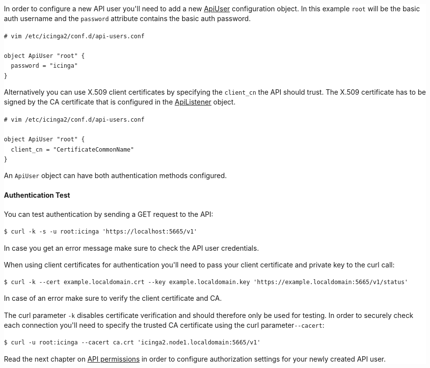 In order to configure a new API user you'll need to add a new [ApiUser](09-object-types.md#objecttype-apiuser)
configuration object. In this example `root` will be the basic auth username
and the `password` attribute contains the basic auth password.

```
# vim /etc/icinga2/conf.d/api-users.conf

object ApiUser "root" {
  password = "icinga"
}
```

Alternatively you can use X.509 client certificates by specifying the `client_cn`
the API should trust. The X.509 certificate has to be signed by the CA certificate
that is configured in the [ApiListener](09-object-types.md#objecttype-apilistener) object.

```
# vim /etc/icinga2/conf.d/api-users.conf

object ApiUser "root" {
  client_cn = "CertificateCommonName"
}
```

An `ApiUser` object can have both authentication methods configured.

#### Authentication Test <a id="icinga2-api-authentication-test"></a>

You can test authentication by sending a GET request to the API:

```
$ curl -k -s -u root:icinga 'https://localhost:5665/v1'
```

In case you get an error message make sure to check the API user credentials.

When using client certificates for authentication you'll need to pass your client certificate
and private key to the curl call:

```
$ curl -k --cert example.localdomain.crt --key example.localdomain.key 'https://example.localdomain:5665/v1/status'
```

In case of an error make sure to verify the client certificate and CA.

The curl parameter `-k` disables certificate verification and should therefore
only be used for testing. In order to securely check each connection you'll need to
specify the trusted CA certificate using the curl parameter`--cacert`:

```
$ curl -u root:icinga --cacert ca.crt 'icinga2.node1.localdomain:5665/v1'
```

Read the next chapter on [API permissions](12-icinga2-api.md#icinga2-api-permissions)
in order to configure authorization settings for your newly created API user.
